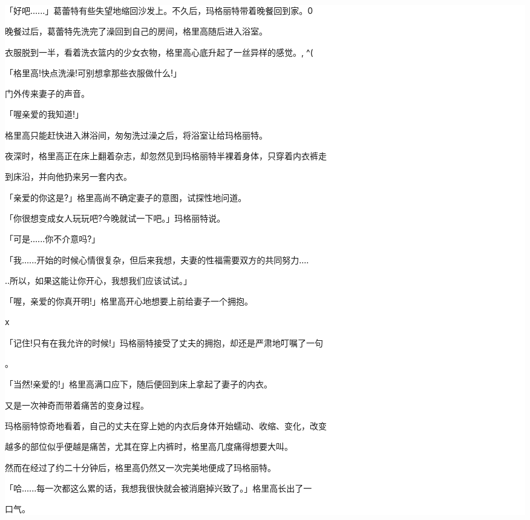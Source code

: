 
「好吧......」葛蕾特有些失望地缩回沙发上。不久后，玛格丽特带着晚餐回到家。0



晚餐过后，葛蕾特先洗完了澡回到自己的房间，格里高随后进入浴室。

衣服脱到一半，看着洗衣篮内的少女衣物，格里高心底升起了一丝异样的感觉。,   ^(



「格里高!快点洗澡!可别想拿那些衣服做什么!」

门外传来妻子的声音。

「喔亲爱的我知道!」



格里高只能赶快进入淋浴间，匆匆洗过澡之后，将浴室让给玛格丽特。



夜深时，格里高正在床上翻着杂志，却忽然见到玛格丽特半裸着身体，只穿着内衣裤走

到床沿，并向他扔来另一套内衣。

「亲爱的你这是?」格里高尚不确定妻子的意图，试探性地问道。

「你很想变成女人玩玩吧?今晚就试一下吧。」玛格丽特说。

「可是......你不介意吗?」



「我......开始的时候心情很复杂，但后来我想，夫妻的性福需要双方的共同努力....

..所以，如果这能让你开心，我想我们应该试试。」

「喔，亲爱的你真开明!」格里高开心地想要上前给妻子一个拥抱。

x



「记住!只有在我允许的时候!」玛格丽特接受了丈夫的拥抱，却还是严肃地叮嘱了一句

。



「当然!亲爱的!」格里高满口应下，随后便回到床上拿起了妻子的内衣。



又是一次神奇而带着痛苦的变身过程。



玛格丽特惊奇地看着，自己的丈夫在穿上她的内衣后身体开始蠕动、收缩、变化，改变

越多的部位似乎便越是痛苦，尤其在穿上内裤时，格里高几度痛得想要大叫。



然而在经过了约二十分钟后，格里高仍然又一次完美地便成了玛格丽特。



「哈......每一次都这么累的话，我想我很快就会被消磨掉兴致了。」格里高长出了一

口气。
